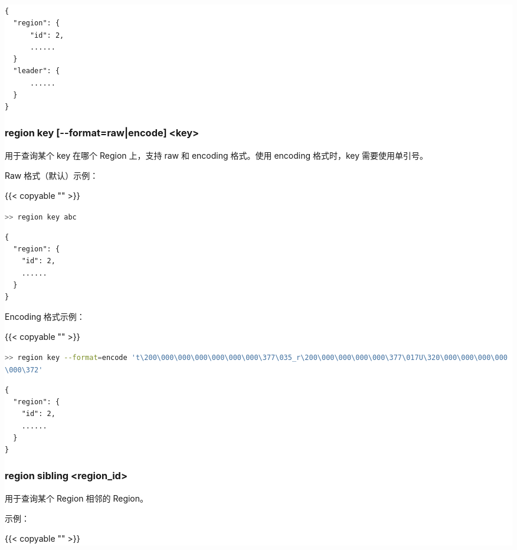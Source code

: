 ```
{
  "region": {
      "id": 2,
      ......
  }
  "leader": {
      ......
  }
}
```

### region key [--format=raw|encode] \<key>

用于查询某个 key 在哪个 Region 上，支持 raw 和 encoding 格式。使用 encoding 格式时，key 需要使用单引号。

Raw 格式（默认）示例：

{{< copyable "" >}}

```bash
>> region key abc
```

```
{
  "region": {
    "id": 2,
    ......
  }
}
```

Encoding 格式示例：

{{< copyable "" >}}

```bash
>> region key --format=encode 't\200\000\000\000\000\000\000\377\035_r\200\000\000\000\000\377\017U\320\000\000\000\000\000\372'
```

```
{
  "region": {
    "id": 2,
    ......
  }
}
```

### region sibling <region_id>

用于查询某个 Region 相邻的 Region。

示例：

{{< copyable "" >}}
